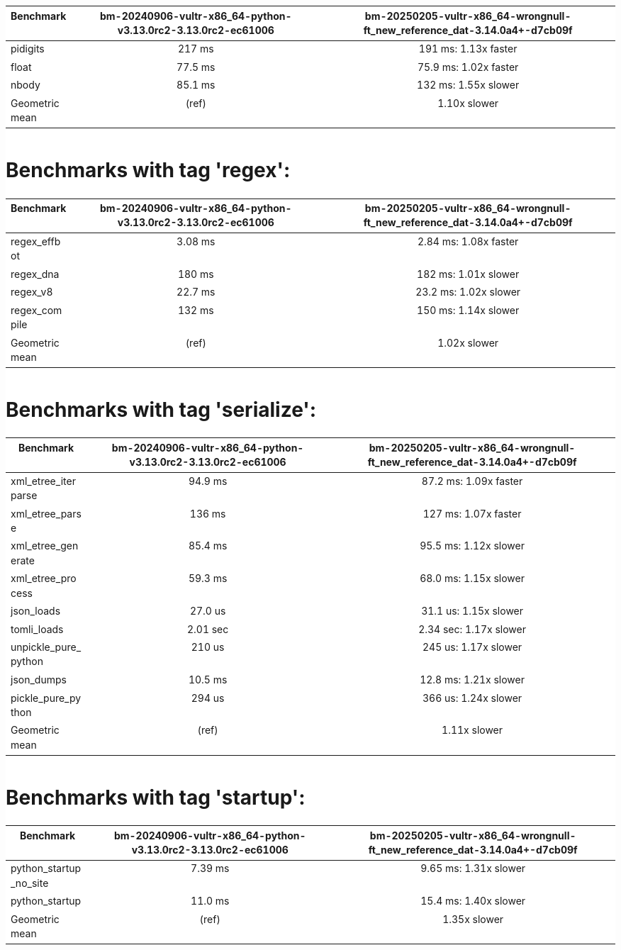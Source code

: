 | Benchmark      | bm-20240906-vultr-x86_64-python-v3.13.0rc2-3.13.0rc2-ec61006 | bm-20250205-vultr-x86_64-wrongnull-ft_new_reference_dat-3.14.0a4+-d7cb09f |
|----------------|:------------------------------------------------------------:|:-------------------------------------------------------------------------:|
| pidigits       | 217 ms                                                       | 191 ms: 1.13x faster                                                      |
| float          | 77.5 ms                                                      | 75.9 ms: 1.02x faster                                                     |
| nbody          | 85.1 ms                                                      | 132 ms: 1.55x slower                                                      |
| Geometric mean | (ref)                                                        | 1.10x slower                                                              |

Benchmarks with tag 'regex':
============================

| Benchmark      | bm-20240906-vultr-x86_64-python-v3.13.0rc2-3.13.0rc2-ec61006 | bm-20250205-vultr-x86_64-wrongnull-ft_new_reference_dat-3.14.0a4+-d7cb09f |
|----------------|:------------------------------------------------------------:|:-------------------------------------------------------------------------:|
| regex_effbot   | 3.08 ms                                                      | 2.84 ms: 1.08x faster                                                     |
| regex_dna      | 180 ms                                                       | 182 ms: 1.01x slower                                                      |
| regex_v8       | 22.7 ms                                                      | 23.2 ms: 1.02x slower                                                     |
| regex_compile  | 132 ms                                                       | 150 ms: 1.14x slower                                                      |
| Geometric mean | (ref)                                                        | 1.02x slower                                                              |

Benchmarks with tag 'serialize':
================================

| Benchmark            | bm-20240906-vultr-x86_64-python-v3.13.0rc2-3.13.0rc2-ec61006 | bm-20250205-vultr-x86_64-wrongnull-ft_new_reference_dat-3.14.0a4+-d7cb09f |
|----------------------|:------------------------------------------------------------:|:-------------------------------------------------------------------------:|
| xml_etree_iterparse  | 94.9 ms                                                      | 87.2 ms: 1.09x faster                                                     |
| xml_etree_parse      | 136 ms                                                       | 127 ms: 1.07x faster                                                      |
| xml_etree_generate   | 85.4 ms                                                      | 95.5 ms: 1.12x slower                                                     |
| xml_etree_process    | 59.3 ms                                                      | 68.0 ms: 1.15x slower                                                     |
| json_loads           | 27.0 us                                                      | 31.1 us: 1.15x slower                                                     |
| tomli_loads          | 2.01 sec                                                     | 2.34 sec: 1.17x slower                                                    |
| unpickle_pure_python | 210 us                                                       | 245 us: 1.17x slower                                                      |
| json_dumps           | 10.5 ms                                                      | 12.8 ms: 1.21x slower                                                     |
| pickle_pure_python   | 294 us                                                       | 366 us: 1.24x slower                                                      |
| Geometric mean       | (ref)                                                        | 1.11x slower                                                              |

Benchmarks with tag 'startup':
==============================

| Benchmark              | bm-20240906-vultr-x86_64-python-v3.13.0rc2-3.13.0rc2-ec61006 | bm-20250205-vultr-x86_64-wrongnull-ft_new_reference_dat-3.14.0a4+-d7cb09f |
|------------------------|:------------------------------------------------------------:|:-------------------------------------------------------------------------:|
| python_startup_no_site | 7.39 ms                                                      | 9.65 ms: 1.31x slower                                                     |
| python_startup         | 11.0 ms                                                      | 15.4 ms: 1.40x slower                                                     |
| Geometric mean         | (ref)                                                        | 1.35x slower                                                              |

